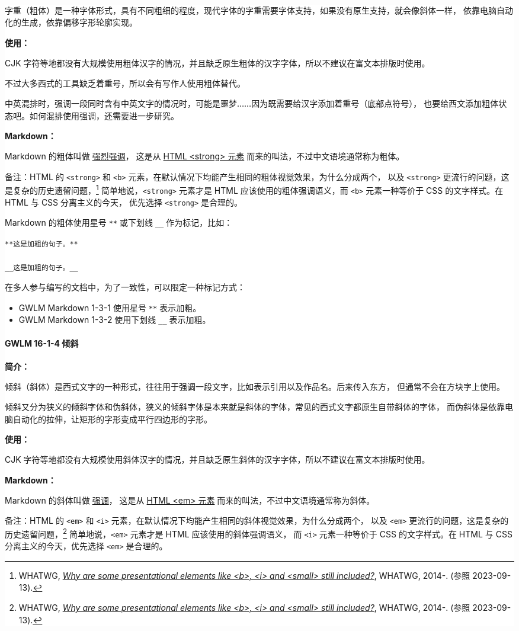 字重（粗体）是一种字体形式，具有不同粗细的程度，现代字体的字重需要字体支持，如果没有原生支持，就会像斜体一样，
依靠电脑自动化的生成，依靠偏移字形轮廓实现。

**使用：**

CJK 字符等地都没有大规模使用粗体汉字的情况，并且缺乏原生粗体的汉字字体，所以不建议在富文本排版时使用。

不过大多西式的工具缺乏着重号，所以会有写作人使用粗体替代。

中英混排时，强调一段同时含有中英文字的情况时，可能是噩梦……因为既需要给汉字添加着重号（底部点符号），
也要给西文添加粗体状态吧。如何混排使用强调，还需要进一步研究。

**Markdown：**

Markdown 的粗体叫做 [强烈强调](https://spec.commonmark.org/0.30/#emphasis-and-strong-emphasis)，
这是从 [HTML \<strong> 元素](https://developer.mozilla.org/en-US/docs/Web/HTML/Element/strong)
而来的叫法，不过中文语境通常称为粗体。

备注：HTML 的 `<strong>` 和 `<b>` 元素，在默认情况下均能产生相同的粗体视觉效果，为什么分成两个，
以及 `<strong>` 更流行的问题，这是复杂的历史遗留问题，[^84228] 简单地说，`<strong>` 元素才是 HTML
应该使用的粗体强调语义，而 `<b>` 元素一种等价于 CSS 的文字样式。在 HTML 与 CSS 分离主义的今天，
优先选择 `<strong>` 是合理的。

[^84228]: WHATWG, [_Why are some presentational elements like \<b>, \<i> and \<small> still included?_](https://web.archive.org/web/20140801184228/http://wiki.whatwg.org/wiki/FAQ#Why_are_some_presentational_elements_like_.3Cb.3E.2C_.3Ci.3E_and_.3Csmall.3E_still_included.3F), WHATWG, 2014-. (参照 2023-09-13).

Markdown 的粗体使用星号 `**` 或下划线 `__` 作为标记，比如：

```markdown
**这是加粗的句子。**

__这是加粗的句子。__
```

在多人参与编写的文档中，为了一致性，可以限定一种标记方式：

+   GWLM Markdown 1-3-1 使用星号 `**` 表示加粗。
+   GWLM Markdown 1-3-2 使用下划线 `__` 表示加粗。

#### GWLM 16-1-4 倾斜

**简介：**

倾斜（斜体）是西式文字的一种形式，往往用于强调一段文字，比如表示引用以及作品名。后来传入东方，
但通常不会在方块字上使用。

倾斜又分为狭义的倾斜字体和伪斜体，狭义的倾斜字体是本来就是斜体的字体，常见的西式文字都原生自带斜体的字体，
而伪斜体是依靠电脑自动化的拉伸，让矩形的字形变成平行四边形的字形。

**使用：**

CJK 字符等地都没有大规模使用斜体汉字的情况，并且缺乏原生斜体的汉字字体，所以不建议在富文本排版时使用。

**Markdown：**

Markdown 的斜体叫做 [强调](https://spec.commonmark.org/0.30/#emphasis-and-strong-emphasis)，
这是从 [HTML \<em> 元素](https://developer.mozilla.org/en-US/docs/Web/HTML/Element/em)
而来的叫法，不过中文语境通常称为斜体。

备注：HTML 的 `<em>` 和 `<i>` 元素，在默认情况下均能产生相同的斜体视觉效果，为什么分成两个，
以及 `<em>` 更流行的问题，这是复杂的历史遗留问题，[^84228] 简单地说，`<em>` 元素才是 HTML 应该使用的斜体强调语义，
而 `<i>` 元素一种等价于 CSS 的文字样式。在 HTML 与 CSS 分离主义的今天，优先选择 `<em>` 是合理的。


[^bep0]: 借用了许多 [BEP 0000][]（BitTorrent 增强建议索引）的设计。
[gwlm-0]: #gwlm-0-通用写作律法模块
[gwlm-1]: #gwlm-1-词汇表
[gwlm-2]: #gwlm-2-书写系统空间
[gwlm-3]: #gwlm-3-书写系统规范
[gwlm-4]: #gwlm-4-兼容性
[gwlm-5]: #gwlm-5-表情
[gwlm-7]: #gwlm-7-数学
[gwlm-8]: #gwlm-8-多级标题
[gwlm-13]: #gwlm-13-字幕
[gwlm-16]: #gwlm-16-纯文本与富文本
[gwlm-17]: #gwlm-17-日期与时间
[gwlm-18]: #gwlm-18-简体中文标点符号修补
[gwlm-15]: #gwlm-15-纯文本
[gwlm-16]: #gwlm-16-富文本
[gwlm-18]: #gwlm-18-简体中文标点符号修补
[gwlm-15834]: #gwlm-15834-简体中文标点符号用法模块化
[^53627]: 德语世界, 《[【学生园地】德语的引号问题](https://www.sohu.com/a/www.sohu.com/a/289535110_653627)》, 搜狐新闻／搜狐号, 2019-01-16. (参照 2023-08-26).
[^ccg_108]: sgalal, 《[關於中文與英文、中文與數字間添加間距的疑問 · Issue #108 · sparanoid/chinese-copywriting-guidelines](https://github.com/sparanoid/chinese-copywriting-guidelines/issues/108)》, GitHub, 2020-01-27. (参照 2023-08-27).
[^ccg_47]: CatTail, 《[如何处理表情文本 · Issue #47 · sparanoid/chinese-copywriting-guidelines](https://github.com/sparanoid/chinese-copywriting-guidelines/issues/47)》, GitHub, 2016-10-01. (参照 2023-08-27).
[^mmie]: <https://squidfunk.github.io/mkdocs-material/reference/icons-emojis/>
[intertitle]: https://en.wikipedia.org/wiki/Intertitle
[^etcbs]: [_Subtitles – Word of the day – EVS Translations_](https://evs-translations.com/blog/subtitles/), EVS Translations Blog, 2019-08-28. (参照 2023-09-29).
[^svssf]: Jakob Nielsen, [_Serif vs. Sans-Serif Fonts for HD Screens_](https://www.nngroup.com/articles/serif-vs-sans-serif-fonts-hd-screens/), Nielsen Norman Group, 2012-07-01. (参照 2023-09-13).
[^27ttt]: Cardigan Industries, [_Textile - A Humane Web Text Generator_](https://web.archive.org/web/20021226035527/http://textism.com/tools/textile/), Textism, 2002-12-26. (参照 2023-09-18).
[^31392]: njuffa, [_Answer to "Why was the caret used for XOR instead of exponentiation?"_](https://softwareengineering.stackexchange.com/a/331392), Software Engineering Stack Exchange, 2016-09-19. (参照 2023-09-18).
[^mt_0]: Federico Poloni, [_Stop misuse of Markdown blockquotes for emphasis_](https://math.meta.stackexchange.com/q/25939), Mathematics Meta Stack Exchange, 2017-04-13. (参照 2023-09-15).
[^mt_1]: Martin Sleziak, [_Is using blockquote for highlighting problematic?_](https://math.meta.stackexchange.com/q/23015), Mathematics Meta Stack Exchange, 2017-04-13. (参照 2023-09-15).
[^mt_2]: stakx, [_Do we need a new Markdown formatting for indented / boxed text (for preambles, remarks / side notes, postscripts, footnotes, …)?_](https://meta.stackexchange.com/q/250415), Meta Stack Exchange, 2017-05-23. (参照 2023-09-15).
[Apple III]: https://en.wikipedia.org/wiki/Apple_III
[VGA 文本模式]: https://en.wikipedia.org/wiki/VGA_text_mode
[每行字符数]: https://en.wikipedia.org/wiki/Characters_per_line
[PEP 8]: https://peps.python.org/pep-0008/
[^h2eug]: nrogers64, [_PEP 8: Why is the character limit 79 and not 80?_](www.reddit.com/r/learnpython/comments/1h2eug/pep_8_why_is_the_character_limit_79_and_not_80/), r/learnpython, 2013-06-25. (参照 2023-09-26).
[^44637]: Peter V. Mørch, [_Emacs wrapping lines that are exactly 80 characters long in a 80x24 terminal_](https://emacs.stackexchange.com/q/44637), Emacs Stack Exchange, 2018-09-10. (参照 2023-09-26).
[^00715]: Barry Margolin, [_Re: does emacs wrap lines that are exactly 80 characters long??_](https://lists.gnu.org/archive/html/help-gnu-emacs/2003-10/msg00715.html), 2003-10-29. 参照: 2023-09-26. [Online].
[^wahb]: Elise Blanchard, [_Why are hyperlinks blue?_](https://blog.mozilla.org/en/internet-culture/deep-dives/why-are-hyperlinks-blue/), The Mozilla Blog, 2021-08-26. (参照 2023-09-24).
[^wahbr]: Elise Blanchard, [_Revisiting why hyperlinks are blue_](https://blog.mozilla.org/en/internet-culture/why-are-hyperlinks-blue-revisited/), The Mozilla Blog, 2022-01-11. (参照 2023-09-24).
[^jhlt]: Jed Hartman, [_Link text_](https://www.kith.org/jed/2004/12/09/link-text/), Lorem Ipsum, 2004-12-09. (参照 2023-09-25).
[^92141]: Sai, 《[为什么香港很多新闻网站标题与正文每个字之间都有空格？](https://web.archive.org/web/20230516144022/https://www.zhihu.com/question/19592141)》, 知乎, 2011-04-07. (参照 2023-10-10).
[^44653]: 冯志伟, 《[词式书写](https://www.zgbk.com/ecph/words?SiteID=1&ID=29441&Type=bkzyb&SubID=44653)》, 《中国大百科全书》第三版网络版, 2022-01-20. (参照 2023-10-10).
[^t_3_2]: 周和平, 《[他22年坚持写英式汉语](https://web.archive.org/web/20130604041401/http://cswb.changsha.cn/html/2012-08/05/content_3_2.htm)》, 长沙晚报, 2012-08-05. (参照 2023-10-10).
[^chroot]: 唐友, [_chroot(1)_](https://man.archlinux.org/man/chroot.1.zh_CN), Arch manual pages, 2001-09-20. (参照 2023-10-10).
[adea]: https://docs.asciidoctor.org/asciidoc/latest/attributes/element-attributes/
[kdald]: https://kramdown.gettalong.org/syntax.html#attribute-list-definitions
[mrkp]: https://web.archive.org/web/20070111085028/http://maruku.rubyforge.org/proposal.html
[obma]: https://github.com/javalent/markdown-attributes
[pi684]: https://github.com/jgm/pandoc/issues/684
[pmal]: https://python-markdown.github.io/extensions/attr_list/
[rma]: https://github.com/arobase-che/remark-attr
[tta]: https://textile-lang.com/doc/spans
[text 4]: https://example.com/
[_text 6_]: https://example.com/
[text 7]: https://example.com/